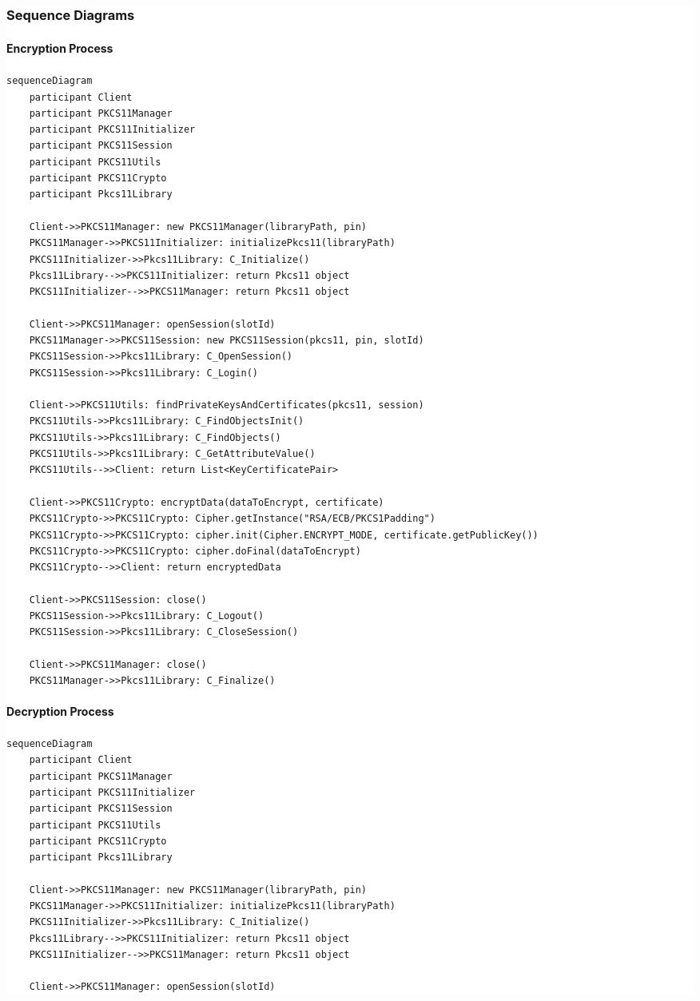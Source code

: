 ### Sequence Diagrams

#### Encryption Process

```mermaid
sequenceDiagram
    participant Client
    participant PKCS11Manager
    participant PKCS11Initializer
    participant PKCS11Session
    participant PKCS11Utils
    participant PKCS11Crypto
    participant Pkcs11Library

    Client->>PKCS11Manager: new PKCS11Manager(libraryPath, pin)
    PKCS11Manager->>PKCS11Initializer: initializePkcs11(libraryPath)
    PKCS11Initializer->>Pkcs11Library: C_Initialize()
    Pkcs11Library-->>PKCS11Initializer: return Pkcs11 object
    PKCS11Initializer-->>PKCS11Manager: return Pkcs11 object
    
    Client->>PKCS11Manager: openSession(slotId)
    PKCS11Manager->>PKCS11Session: new PKCS11Session(pkcs11, pin, slotId)
    PKCS11Session->>Pkcs11Library: C_OpenSession()
    PKCS11Session->>Pkcs11Library: C_Login()
    
    Client->>PKCS11Utils: findPrivateKeysAndCertificates(pkcs11, session)
    PKCS11Utils->>Pkcs11Library: C_FindObjectsInit()
    PKCS11Utils->>Pkcs11Library: C_FindObjects()
    PKCS11Utils->>Pkcs11Library: C_GetAttributeValue()
    PKCS11Utils-->>Client: return List<KeyCertificatePair>
    
    Client->>PKCS11Crypto: encryptData(dataToEncrypt, certificate)
    PKCS11Crypto->>PKCS11Crypto: Cipher.getInstance("RSA/ECB/PKCS1Padding")
    PKCS11Crypto->>PKCS11Crypto: cipher.init(Cipher.ENCRYPT_MODE, certificate.getPublicKey())
    PKCS11Crypto->>PKCS11Crypto: cipher.doFinal(dataToEncrypt)
    PKCS11Crypto-->>Client: return encryptedData

    Client->>PKCS11Session: close()
    PKCS11Session->>Pkcs11Library: C_Logout()
    PKCS11Session->>Pkcs11Library: C_CloseSession()
    
    Client->>PKCS11Manager: close()
    PKCS11Manager->>Pkcs11Library: C_Finalize()
```

#### Decryption Process

```mermaid
sequenceDiagram
    participant Client
    participant PKCS11Manager
    participant PKCS11Initializer
    participant PKCS11Session
    participant PKCS11Utils
    participant PKCS11Crypto
    participant Pkcs11Library

    Client->>PKCS11Manager: new PKCS11Manager(libraryPath, pin)
    PKCS11Manager->>PKCS11Initializer: initializePkcs11(libraryPath)
    PKCS11Initializer->>Pkcs11Library: C_Initialize()
    Pkcs11Library-->>PKCS11Initializer: return Pkcs11 object
    PKCS11Initializer-->>PKCS11Manager: return Pkcs11 object
    
    Client->>PKCS11Manager: openSession(slotId)
```